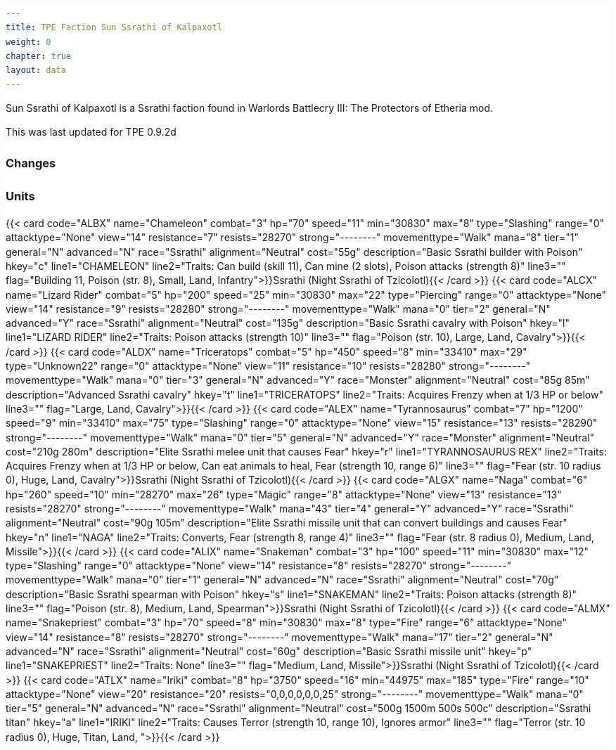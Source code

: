 ```yaml
---
title: TPE Faction Sun Ssrathi of Kalpaxotl
weight: 0
chapter: true
layout: data
---
```

Sun Ssrathi of Kalpaxotl is a Ssrathi faction found in Warlords Battlecry III: The Protectors of Etheria mod.


This was last updated for TPE 0.9.2d

### Changes

### Units

{{< card code="ALBX" name="Chameleon" combat="3" hp="70" speed="11" min="30830" max="8" type="Slashing" range="0" attacktype="None" view="14" resistance="7" resists="28270" strong="--------" movementtype="Walk" mana="8" tier="1" general="N" advanced="N" race="Ssrathi" alignment="Neutral" cost="55g" description="Basic Ssrathi builder with Poison" hkey="c" line1="CHAMELEON" line2="Traits: Can build (skill 11), Can mine (2 slots), Poison attacks (strength 8)" line3="" flag="Building 11, Poison (str. 8), Small, Land, Infantry">}}Ssrathi (Night Ssrathi of Tzicolotl){{< /card >}}
{{< card code="ALCX" name="Lizard Rider" combat="5" hp="200" speed="25" min="30830" max="22" type="Piercing" range="0" attacktype="None" view="14" resistance="9" resists="28280" strong="--------" movementtype="Walk" mana="0" tier="2" general="N" advanced="Y" race="Ssrathi" alignment="Neutral" cost="135g" description="Basic Ssrathi cavalry with Poison" hkey="l" line1="LIZARD RIDER" line2="Traits: Poison attacks (strength 10)" line3="" flag="Poison (str. 10), Large, Land, Cavalry">}}{{< /card >}}
{{< card code="ALDX" name="Triceratops" combat="5" hp="450" speed="8" min="33410" max="29" type="Unknown22" range="0" attacktype="None" view="11" resistance="10" resists="28280" strong="--------" movementtype="Walk" mana="0" tier="3" general="N" advanced="Y" race="Monster" alignment="Neutral" cost="85g 85m" description="Advanced Ssrathi cavalry" hkey="t" line1="TRICERATOPS" line2="Traits: Acquires Frenzy when at 1/3 HP or below" line3="" flag="Large, Land, Cavalry">}}{{< /card >}}
{{< card code="ALEX" name="Tyrannosaurus" combat="7" hp="1200" speed="9" min="33410" max="75" type="Slashing" range="0" attacktype="None" view="15" resistance="13" resists="28290" strong="--------" movementtype="Walk" mana="0" tier="5" general="N" advanced="Y" race="Monster" alignment="Neutral" cost="210g 280m" description="Elite Ssrathi melee unit that causes Fear" hkey="r" line1="TYRANNOSAURUS REX" line2="Traits: Acquires Frenzy when at 1/3 HP or below, Can eat animals to heal, Fear (strength 10, range 6)" line3="" flag="Fear (str. 10 radius 0), Huge, Land, Cavalry">}}Ssrathi (Night Ssrathi of Tzicolotl){{< /card >}}
{{< card code="ALGX" name="Naga" combat="6" hp="260" speed="10" min="28270" max="26" type="Magic" range="8" attacktype="None" view="13" resistance="13" resists="28270" strong="--------" movementtype="Walk" mana="43" tier="4" general="Y" advanced="Y" race="Ssrathi" alignment="Neutral" cost="90g 105m" description="Elite Ssrathi missile unit that can convert buildings and causes Fear" hkey="n" line1="NAGA" line2="Traits: Converts, Fear (strength 8, range 4)" line3="" flag="Fear (str. 8 radius 0), Medium, Land, Missile">}}{{< /card >}}
{{< card code="ALIX" name="Snakeman" combat="3" hp="100" speed="11" min="30830" max="12" type="Slashing" range="0" attacktype="None" view="14" resistance="8" resists="28270" strong="--------" movementtype="Walk" mana="0" tier="1" general="N" advanced="N" race="Ssrathi" alignment="Neutral" cost="70g" description="Basic Ssrathi spearman with Poison" hkey="s" line1="SNAKEMAN" line2="Traits: Poison attacks (strength 8)" line3="" flag="Poison (str. 8), Medium, Land, Spearman">}}Ssrathi (Night Ssrathi of Tzicolotl){{< /card >}}
{{< card code="ALMX" name="Snakepriest" combat="3" hp="70" speed="8" min="30830" max="8" type="Fire" range="6" attacktype="None" view="14" resistance="8" resists="28270" strong="--------" movementtype="Walk" mana="17" tier="2" general="N" advanced="N" race="Ssrathi" alignment="Neutral" cost="60g" description="Basic Ssrathi missile unit" hkey="p" line1="SNAKEPRIEST" line2="Traits: None" line3="" flag="Medium, Land, Missile">}}Ssrathi (Night Ssrathi of Tzicolotl){{< /card >}}
{{< card code="ATLX" name="Iriki" combat="8" hp="3750" speed="16" min="44975" max="185" type="Fire" range="10" attacktype="None" view="20" resistance="20" resists="0,0,0,0,0,0,25" strong="--------" movementtype="Walk" mana="0" tier="5" general="N" advanced="N" race="Ssrathi" alignment="Neutral" cost="500g 1500m 500s 500c" description="Ssrathi titan" hkey="a" line1="IRIKI" line2="Traits: Causes Terror (strength 10, range 10), Ignores armor" line3="" flag="Terror (str. 10 radius 0), Huge, Titan, Land, ">}}{{< /card >}}